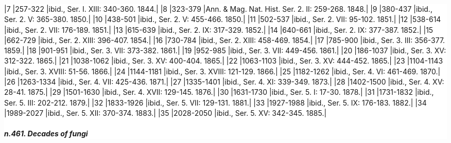 |7	|257-322	|ibid., Ser. I. XIII: 340-360. 1844.|
|8	|323-379	|Ann. & Mag. Nat. Hist. Ser. 2. II: 259-268. 1848.|
|9	|380-437	|ibid., Ser. 2. V: 365-380. 1850.|
|10	|438-501	|ibid., Ser. 2. V: 455-466. 1850.|
|11	|502-537	|ibid., Ser. 2. VII: 95-102. 1851.|
|12	|538-614	|ibid., Ser. 2. VII: 176-189. 1851.|
|13	|615-639	|ibid., Ser. 2. IX: 317-329. 1852.|
|14	|640-661	|ibid., Ser. 2. IX: 377-387. 1852.|
|15	|662-729	|ibid., Ser. 2. XIII: 396-407. 1854.|
|16	|730-784	|ibid., Ser. 2. XIII: 458-469. 1854.|
|17	|785-900	|ibid., Ser. 3. III: 356-377. 1859.|
|18	|901-951	|ibid., Ser. 3. VII: 373-382. 1861.|
|19	|952-985	|ibid., Ser. 3. VII: 449-456. 1861.|
|20	|186-1037	|ibid., Ser. 3. XV: 312-322. 1865.|
|21	|1038-1062	|ibid., Ser. 3. XV: 400-404. 1865.|
|22	|1063-1103	|ibid., Ser. 3. XV: 444-452. 1865.|
|23	|1104-1143	|ibid., Ser. 3. XVIII: 51-56. 1866.|
|24	|1144-1181	|ibid., Ser. 3. XVIII: 121-129. 1866.|
|25	|1182-1262	|ibid., Ser. 4. VI: 461-469. 1870.|
|26	|1263-1334	|ibid., Ser. 4. VII: 425-436. 1871.|
|27	|1335-1401	|ibid., Ser. 4. XI: 339-349. 1873.|
|28	|1402-1500	|ibid., Ser. 4. XV: 28-41. 1875.|
|29	|1501-1630	|ibid., Ser. 4. XVII: 129-145. 1876.|
|30	|1631-1730	|ibid., Ser. 5. I: 17-30. 1878.|
|31	|1731-1832	|ibid., Ser. 5. III: 202-212. 1879.|
|32	|1833-1926	|ibid., Ser. 5. VII: 129-131. 1881.|
|33	|1927-1988	|ibid., Ser. 5. IX: 176-183. 1882.|
|34	|1989-2027	|ibid., Ser. 5. XII: 370-374. 1883.|
|35	|2028-2050	|ibid., Ser. 5. XV: 342-345. 1885.|

##### n.461. Decades of fungi
